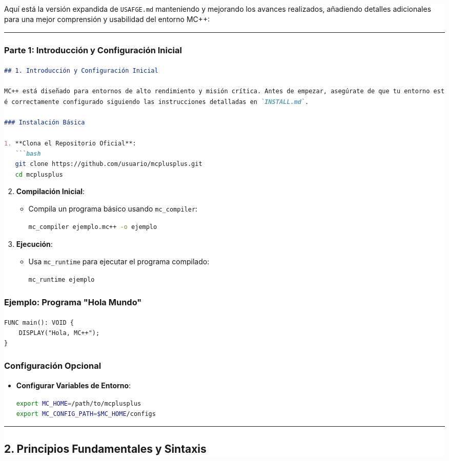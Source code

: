Aquí está la versión expandida de `USAFGE.md` manteniendo y mejorando los avances realizados, añadiendo detalles adicionales para una mejor comprensión y usabilidad del entorno MC++:

---

### **Parte 1: Introducción y Configuración Inicial**

```markdown
## 1. Introducción y Configuración Inicial

MC++ está diseñado para entornos de alto rendimiento y misión crítica. Antes de empezar, asegúrate de que tu entorno esté correctamente configurado siguiendo las instrucciones detalladas en `INSTALL.md`.

### Instalación Básica

1. **Clona el Repositorio Oficial**:
   ```bash
   git clone https://github.com/usuario/mcplusplus.git
   cd mcplusplus
   ```

2. **Compilación Inicial**:
   - Compila un programa básico usando `mc_compiler`:
     ```bash
     mc_compiler ejemplo.mc++ -o ejemplo
     ```

3. **Ejecución**:
   - Usa `mc_runtime` para ejecutar el programa compilado:
     ```bash
     mc_runtime ejemplo
     ```

### Ejemplo: Programa "Hola Mundo"

```mc++
FUNC main(): VOID {
    DISPLAY("Hola, MC++");
}
```

### Configuración Opcional

- **Configurar Variables de Entorno**:
  ```bash
  export MC_HOME=/path/to/mcplusplus
  export MC_CONFIG_PATH=$MC_HOME/configs
  ```

---

## 2. Principios Fundamentales y Sintaxis
